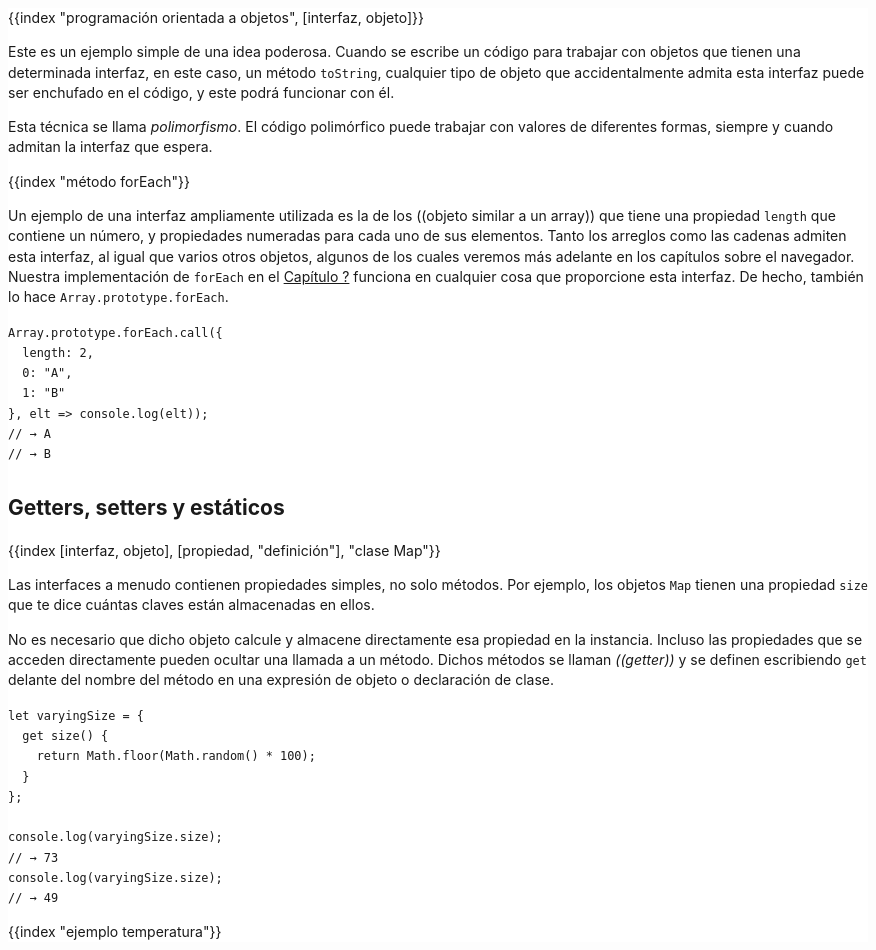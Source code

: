 {{index "programación orientada a objetos", [interfaz, objeto]}}

Este es un ejemplo simple de una idea poderosa. Cuando se escribe un código para trabajar con objetos que tienen una determinada interfaz, en este caso, un método `toString`, cualquier tipo de objeto que accidentalmente admita esta interfaz puede ser enchufado en el código, y este podrá funcionar con él.

Esta técnica se llama _polimorfismo_. El código polimórfico puede trabajar con valores de diferentes formas, siempre y cuando admitan la interfaz que espera.

{{index "método forEach"}}

Un ejemplo de una interfaz ampliamente utilizada es la de los ((objeto similar a un array)) que tiene una propiedad `length` que contiene un número, y propiedades numeradas para cada uno de sus elementos. Tanto los arreglos como las cadenas admiten esta interfaz, al igual que varios otros objetos, algunos de los cuales veremos más adelante en los capítulos sobre el navegador. Nuestra implementación de `forEach` en el [Capítulo ?](higher_order) funciona en cualquier cosa que proporcione esta interfaz. De hecho, también lo hace `Array.prototype.forEach`.

```
Array.prototype.forEach.call({
  length: 2,
  0: "A",
  1: "B"
}, elt => console.log(elt));
// → A
// → B
```

## Getters, setters y estáticos

{{index [interfaz, objeto], [propiedad, "definición"], "clase Map"}}

Las interfaces a menudo contienen propiedades simples, no solo métodos. Por ejemplo, los objetos `Map` tienen una propiedad `size` que te dice cuántas claves están almacenadas en ellos.

No es necesario que dicho objeto calcule y almacene directamente esa propiedad en la instancia. Incluso las propiedades que se acceden directamente pueden ocultar una llamada a un método. Dichos métodos se llaman _((getter))_ y se definen escribiendo `get` delante del nombre del método en una expresión de objeto o declaración de clase.

```{test: no}
let varyingSize = {
  get size() {
    return Math.floor(Math.random() * 100);
  }
};

console.log(varyingSize.size);
// → 73
console.log(varyingSize.size);
// → 49
```

{{index "ejemplo temperatura"}}


  [longitud]: 21500